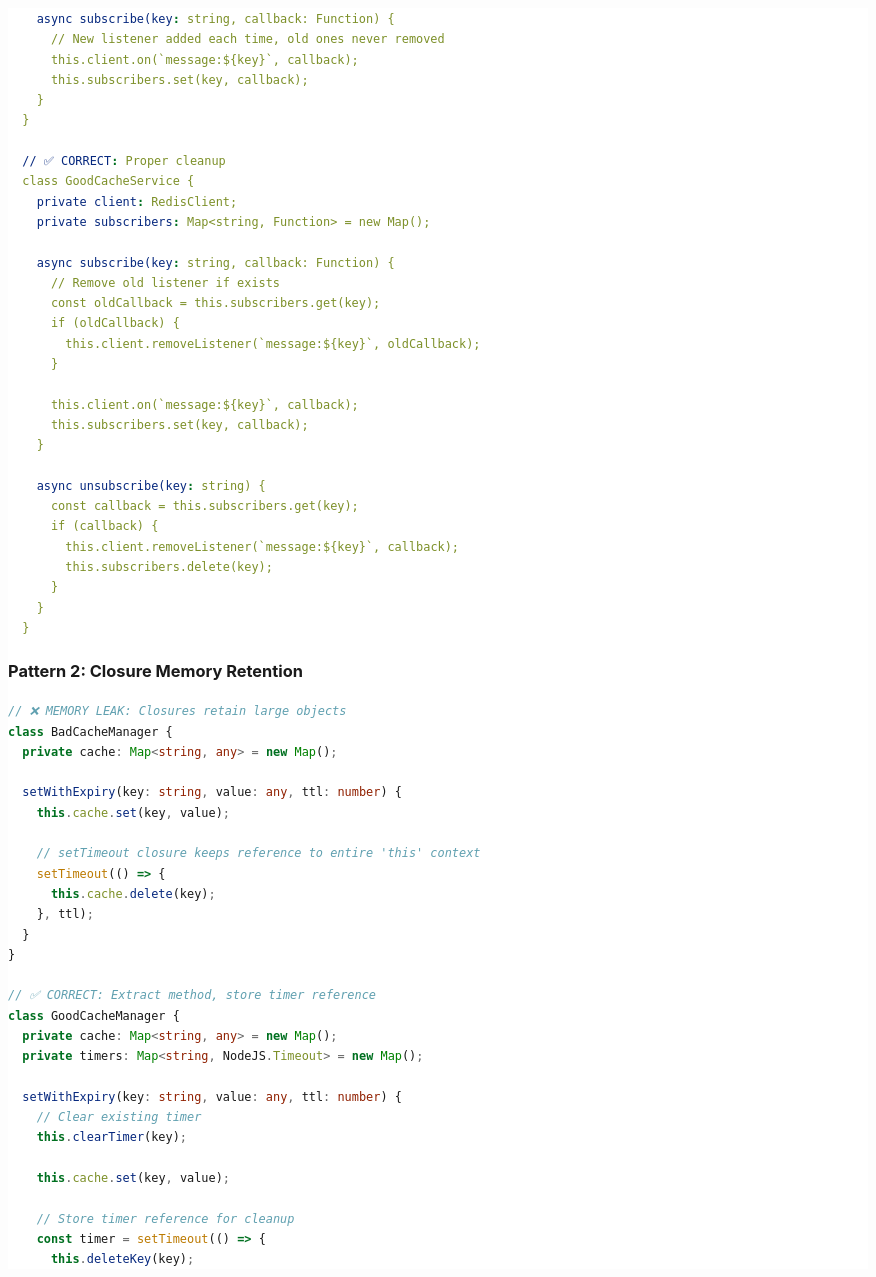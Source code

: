 ```yaml
    async subscribe(key: string, callback: Function) {
      // New listener added each time, old ones never removed
      this.client.on(`message:${key}`, callback);
      this.subscribers.set(key, callback);
    }
  }
  
  // ✅ CORRECT: Proper cleanup
  class GoodCacheService {
    private client: RedisClient;
    private subscribers: Map<string, Function> = new Map();
    
    async subscribe(key: string, callback: Function) {
      // Remove old listener if exists
      const oldCallback = this.subscribers.get(key);
      if (oldCallback) {
        this.client.removeListener(`message:${key}`, oldCallback);
      }
      
      this.client.on(`message:${key}`, callback);
      this.subscribers.set(key, callback);
    }
    
    async unsubscribe(key: string) {
      const callback = this.subscribers.get(key);
      if (callback) {
        this.client.removeListener(`message:${key}`, callback);
        this.subscribers.delete(key);
      }
    }
  }
  ```
  
  ### Pattern 2: Closure Memory Retention
  ```typescript
  // ❌ MEMORY LEAK: Closures retain large objects
  class BadCacheManager {
    private cache: Map<string, any> = new Map();
    
    setWithExpiry(key: string, value: any, ttl: number) {
      this.cache.set(key, value);
      
      // setTimeout closure keeps reference to entire 'this' context
      setTimeout(() => {
        this.cache.delete(key);
      }, ttl);
    }
  }
  
  // ✅ CORRECT: Extract method, store timer reference
  class GoodCacheManager {
    private cache: Map<string, any> = new Map();
    private timers: Map<string, NodeJS.Timeout> = new Map();
    
    setWithExpiry(key: string, value: any, ttl: number) {
      // Clear existing timer
      this.clearTimer(key);
      
      this.cache.set(key, value);
      
      // Store timer reference for cleanup
      const timer = setTimeout(() => {
        this.deleteKey(key);
  ```